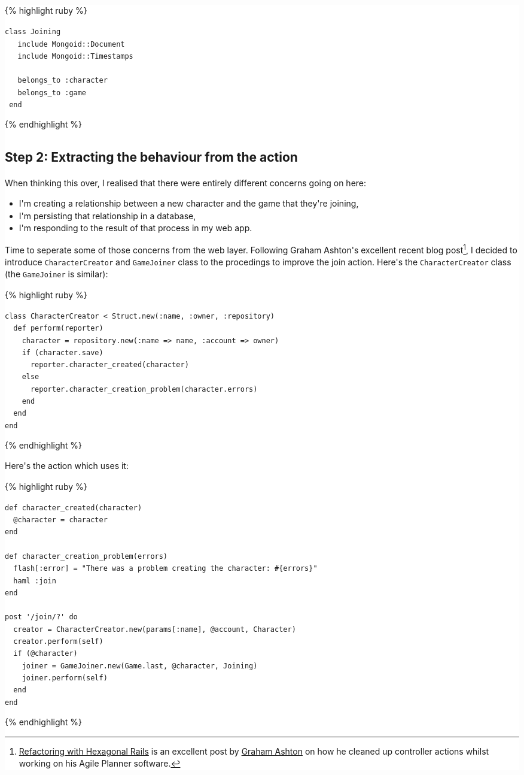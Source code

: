{% highlight ruby %}

    class Joining
       include Mongoid::Document
       include Mongoid::Timestamps

       belongs_to :character
       belongs_to :game
     end

{% endhighlight %}

## Step 2: Extracting the behaviour from the action

When thinking this over, I realised that there were entirely different concerns going on here:

* I'm creating a relationship between a new character and the game that they're joining,
* I'm persisting that relationship in a database,
* I'm responding to the result of that process in my web app.

Time to seperate some of those concerns from the web layer. Following Graham Ashton's excellent recent blog post[^graham], I decided to introduce `CharacterCreator` and `GameJoiner`  class to the procedings to improve the join action. Here's the `CharacterCreator` class (the `GameJoiner` is similar):

{% highlight ruby %}

    class CharacterCreator < Struct.new(:name, :owner, :repository)
      def perform(reporter)
        character = repository.new(:name => name, :account => owner)
        if (character.save)
          reporter.character_created(character)
        else
          reporter.character_creation_problem(character.errors)
        end
      end
    end

{% endhighlight %}

Here's the action which uses it:

{% highlight ruby %}

    def character_created(character)
      @character = character
    end

    def character_creation_problem(errors)
      flash[:error] = "There was a problem creating the character: #{errors}"
      haml :join
    end

    post '/join/?' do
      creator = CharacterCreator.new(params[:name], @account, Character)
      creator.perform(self)
      if (@character)
        joiner = GameJoiner.new(Game.last, @character, Joining)
        joiner.perform(self)
      end
    end

{% endhighlight %}


[^graham]: [Refactoring with Hexagonal Rails](https://www.agileplannerapp.com/blog/building-agile-planner/refactoring-with-hexagonal-rails) is an excellent post by [Graham Ashton](http://twitter.com/agileplanner) on how he cleaned up controller actions whilst working on his Agile Planner software.
[^soltrader]: [Sol Trader](http://soltrader.net) is the space trading and piracy game I've been writing for the last year or so. The online version I'm describing in this post will be available at [http://online.soltrader.net](http://online.soltrader.net) once it's ready.
[^struct]: [Ruby structs](http://ruby-doc.org/core-2.0/Struct.html) are a convenient way to create simple classes to store values.
[^arrange]: I am indebted to Gary Bernhardt's [Separation of Arrangement and Work](https://www.destroyallsoftware.com/screencasts/catalog/separating-arrangement-and-work) screencast at [Destroy All Software](https://www.destroyallsoftware.com/) for the inspiration that led to the final step in this refactoring.
[^hexagonal]: This is probably the most [comprehensive post](http://blog.mattwynne.net/2012/05/31/hexagonal-rails-objects-values-and-hexagons/) on the subject: there are also many links in the [first post in Matt's series](http://blog.mattwynne.net/2012/04/09/hexagonal-rails-introduction/).
[^apply]: In the real system this all exists in Modules. I'm only showing it long-hand here for clarity.
[^cukes]: See my [previous post](http://chrismdp.com/2013/04/features-are-documentation-not-tests/) for some examples of how I'm writing the Cucumber features for this project.
[^actor]: Read more about the [Actor Model](http://en.wikipedia.org/wiki/Actor_model) here.